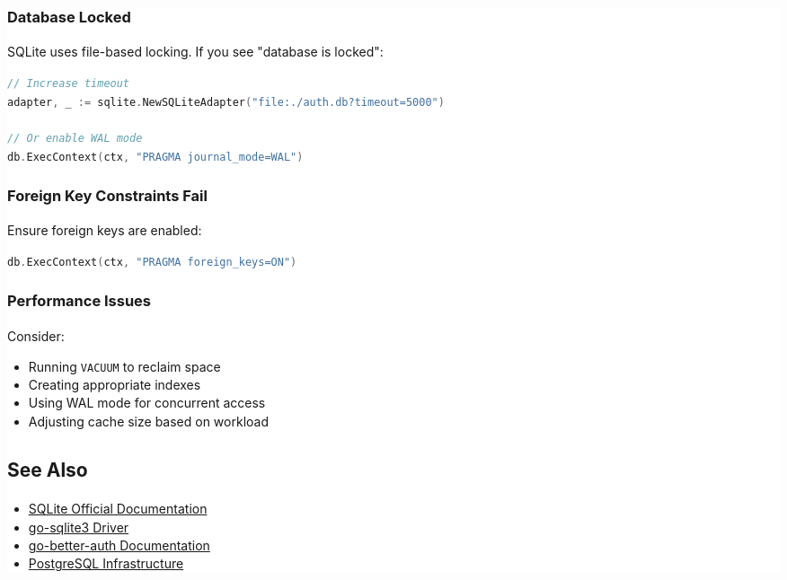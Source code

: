 ### Database Locked

SQLite uses file-based locking. If you see "database is locked":

```go
// Increase timeout
adapter, _ := sqlite.NewSQLiteAdapter("file:./auth.db?timeout=5000")

// Or enable WAL mode
db.ExecContext(ctx, "PRAGMA journal_mode=WAL")
```

### Foreign Key Constraints Fail

Ensure foreign keys are enabled:

```go
db.ExecContext(ctx, "PRAGMA foreign_keys=ON")
```

### Performance Issues

Consider:
- Running `VACUUM` to reclaim space
- Creating appropriate indexes
- Using WAL mode for concurrent access
- Adjusting cache size based on workload

## See Also

- [SQLite Official Documentation](https://www.sqlite.org/docs.html)
- [go-sqlite3 Driver](https://github.com/mattn/go-sqlite3)
- [go-better-auth Documentation](../../docs/SQLITE_INTEGRATION.md)
- [PostgreSQL Infrastructure](../postgres/)
